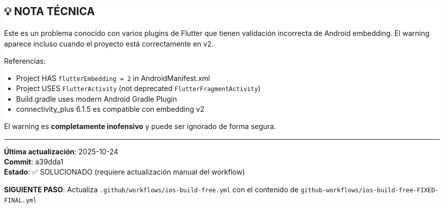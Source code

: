 ## 💡 NOTA TÉCNICA

Este es un problema conocido con varios plugins de Flutter que tienen validación incorrecta de Android embedding. El warning aparece incluso cuando el proyecto está correctamente en v2.

Referencias:
- Project HAS `flutterEmbedding = 2` in AndroidManifest.xml
- Project USES `FlutterActivity` (not deprecated `FlutterFragmentActivity`)
- Build.gradle uses modern Android Gradle Plugin
- connectivity_plus 6.1.5 es compatible con embedding v2

El warning es **completamente inofensivo** y puede ser ignorado de forma segura.

---

**Última actualización**: 2025-10-24  
**Commit**: a39dda1  
**Estado**: ✅ SOLUCIONADO (requiere actualización manual del workflow)

**SIGUIENTE PASO**: Actualiza `.github/workflows/ios-build-free.yml` con el contenido de `github-workflows/ios-build-free-FIXED-FINAL.yml`
